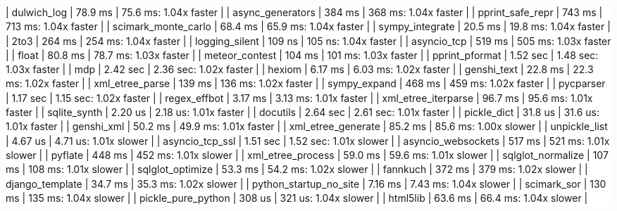 | dulwich_log              | 78.9 ms                                                | 75.6 ms: 1.04x faster                                                  |
| async_generators         | 384 ms                                                 | 368 ms: 1.04x faster                                                   |
| pprint_safe_repr         | 743 ms                                                 | 713 ms: 1.04x faster                                                   |
| scimark_monte_carlo      | 68.4 ms                                                | 65.9 ms: 1.04x faster                                                  |
| sympy_integrate          | 20.5 ms                                                | 19.8 ms: 1.04x faster                                                  |
| 2to3                     | 264 ms                                                 | 254 ms: 1.04x faster                                                   |
| logging_silent           | 109 ns                                                 | 105 ns: 1.04x faster                                                   |
| asyncio_tcp              | 519 ms                                                 | 505 ms: 1.03x faster                                                   |
| float                    | 80.8 ms                                                | 78.7 ms: 1.03x faster                                                  |
| meteor_contest           | 104 ms                                                 | 101 ms: 1.03x faster                                                   |
| pprint_pformat           | 1.52 sec                                               | 1.48 sec: 1.03x faster                                                 |
| mdp                      | 2.42 sec                                               | 2.36 sec: 1.02x faster                                                 |
| hexiom                   | 6.17 ms                                                | 6.03 ms: 1.02x faster                                                  |
| genshi_text              | 22.8 ms                                                | 22.3 ms: 1.02x faster                                                  |
| xml_etree_parse          | 139 ms                                                 | 136 ms: 1.02x faster                                                   |
| sympy_expand             | 468 ms                                                 | 459 ms: 1.02x faster                                                   |
| pycparser                | 1.17 sec                                               | 1.15 sec: 1.02x faster                                                 |
| regex_effbot             | 3.17 ms                                                | 3.13 ms: 1.01x faster                                                  |
| xml_etree_iterparse      | 96.7 ms                                                | 95.6 ms: 1.01x faster                                                  |
| sqlite_synth             | 2.20 us                                                | 2.18 us: 1.01x faster                                                  |
| docutils                 | 2.64 sec                                               | 2.61 sec: 1.01x faster                                                 |
| pickle_dict              | 31.8 us                                                | 31.6 us: 1.01x faster                                                  |
| genshi_xml               | 50.2 ms                                                | 49.9 ms: 1.01x faster                                                  |
| xml_etree_generate       | 85.2 ms                                                | 85.6 ms: 1.00x slower                                                  |
| unpickle_list            | 4.67 us                                                | 4.71 us: 1.01x slower                                                  |
| asyncio_tcp_ssl          | 1.51 sec                                               | 1.52 sec: 1.01x slower                                                 |
| asyncio_websockets       | 517 ms                                                 | 521 ms: 1.01x slower                                                   |
| pyflate                  | 448 ms                                                 | 452 ms: 1.01x slower                                                   |
| xml_etree_process        | 59.0 ms                                                | 59.6 ms: 1.01x slower                                                  |
| sqlglot_normalize        | 107 ms                                                 | 108 ms: 1.01x slower                                                   |
| sqlglot_optimize         | 53.3 ms                                                | 54.2 ms: 1.02x slower                                                  |
| fannkuch                 | 372 ms                                                 | 379 ms: 1.02x slower                                                   |
| django_template          | 34.7 ms                                                | 35.3 ms: 1.02x slower                                                  |
| python_startup_no_site   | 7.16 ms                                                | 7.43 ms: 1.04x slower                                                  |
| scimark_sor              | 130 ms                                                 | 135 ms: 1.04x slower                                                   |
| pickle_pure_python       | 308 us                                                 | 321 us: 1.04x slower                                                   |
| html5lib                 | 63.6 ms                                                | 66.4 ms: 1.04x slower                                                  |